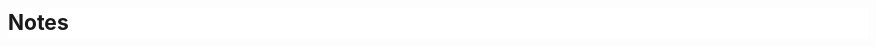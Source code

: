 ## Notes

[^1]: Notes for a history of The Urantia Movement believed to be written by Dr. Sadler

[^2]: Misc. documents and correspondence on file, author's personal notes — additional verification is being sought for some of these items

[^3]: Personal interview with Bud Kagan

[^4]: Urantia Foundation's supplemental answers to interogatories, October 1994

[^5]: Martin Gardner, “Urantia: The Great Cult Mystery”

[^6]: Copy of signed, notarized document on file

[^7]: Memoirs of Carolyn Kendall

[^8]: Newsletters of Urantia Brotherhood